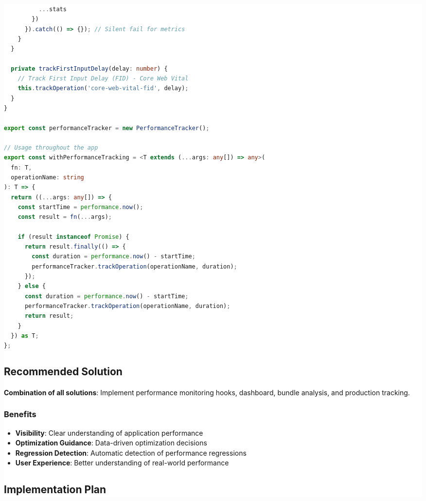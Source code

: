 ```typescript
          ...stats
        })
      }).catch(() => {}); // Silent fail for metrics
    }
  }
  
  private trackFirstInputDelay(delay: number) {
    // Track First Input Delay (FID) - Core Web Vital
    this.trackOperation('core-web-vital-fid', delay);
  }
}

export const performanceTracker = new PerformanceTracker();

// Usage throughout the app
export const withPerformanceTracking = <T extends (...args: any[]) => any>(
  fn: T,
  operationName: string
): T => {
  return ((...args: any[]) => {
    const startTime = performance.now();
    const result = fn(...args);
    
    if (result instanceof Promise) {
      return result.finally(() => {
        const duration = performance.now() - startTime;
        performanceTracker.trackOperation(operationName, duration);
      });
    } else {
      const duration = performance.now() - startTime;
      performanceTracker.trackOperation(operationName, duration);
      return result;
    }
  }) as T;
};
```

## Recommended Solution
**Combination of all solutions**: Implement performance monitoring hooks, dashboard, bundle analysis, and production tracking.

### Benefits
- **Visibility**: Clear understanding of application performance
- **Optimization Guidance**: Data-driven optimization decisions
- **Regression Detection**: Automatic detection of performance regressions
- **User Experience**: Better understanding of real-world performance

## Implementation Plan
